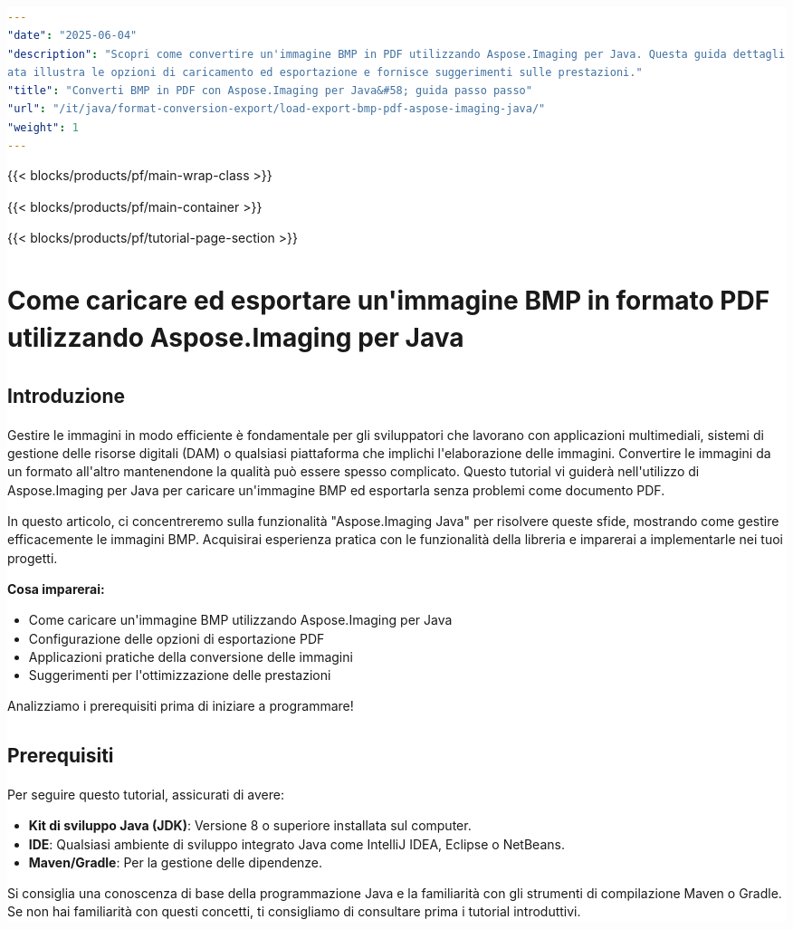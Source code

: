 ```yaml
---
"date": "2025-06-04"
"description": "Scopri come convertire un'immagine BMP in PDF utilizzando Aspose.Imaging per Java. Questa guida dettagliata illustra le opzioni di caricamento ed esportazione e fornisce suggerimenti sulle prestazioni."
"title": "Converti BMP in PDF con Aspose.Imaging per Java&#58; guida passo passo"
"url": "/it/java/format-conversion-export/load-export-bmp-pdf-aspose-imaging-java/"
"weight": 1
---
```


{{< blocks/products/pf/main-wrap-class >}}

{{< blocks/products/pf/main-container >}}

{{< blocks/products/pf/tutorial-page-section >}}
# Come caricare ed esportare un'immagine BMP in formato PDF utilizzando Aspose.Imaging per Java

## Introduzione

Gestire le immagini in modo efficiente è fondamentale per gli sviluppatori che lavorano con applicazioni multimediali, sistemi di gestione delle risorse digitali (DAM) o qualsiasi piattaforma che implichi l'elaborazione delle immagini. Convertire le immagini da un formato all'altro mantenendone la qualità può essere spesso complicato. Questo tutorial vi guiderà nell'utilizzo di Aspose.Imaging per Java per caricare un'immagine BMP ed esportarla senza problemi come documento PDF.

In questo articolo, ci concentreremo sulla funzionalità "Aspose.Imaging Java" per risolvere queste sfide, mostrando come gestire efficacemente le immagini BMP. Acquisirai esperienza pratica con le funzionalità della libreria e imparerai a implementarle nei tuoi progetti.

**Cosa imparerai:**

- Come caricare un'immagine BMP utilizzando Aspose.Imaging per Java
- Configurazione delle opzioni di esportazione PDF
- Applicazioni pratiche della conversione delle immagini
- Suggerimenti per l'ottimizzazione delle prestazioni

Analizziamo i prerequisiti prima di iniziare a programmare!

## Prerequisiti

Per seguire questo tutorial, assicurati di avere:

- **Kit di sviluppo Java (JDK)**: Versione 8 o superiore installata sul computer.
- **IDE**: Qualsiasi ambiente di sviluppo integrato Java come IntelliJ IDEA, Eclipse o NetBeans.
- **Maven/Gradle**: Per la gestione delle dipendenze.

Si consiglia una conoscenza di base della programmazione Java e la familiarità con gli strumenti di compilazione Maven o Gradle. Se non hai familiarità con questi concetti, ti consigliamo di consultare prima i tutorial introduttivi.
